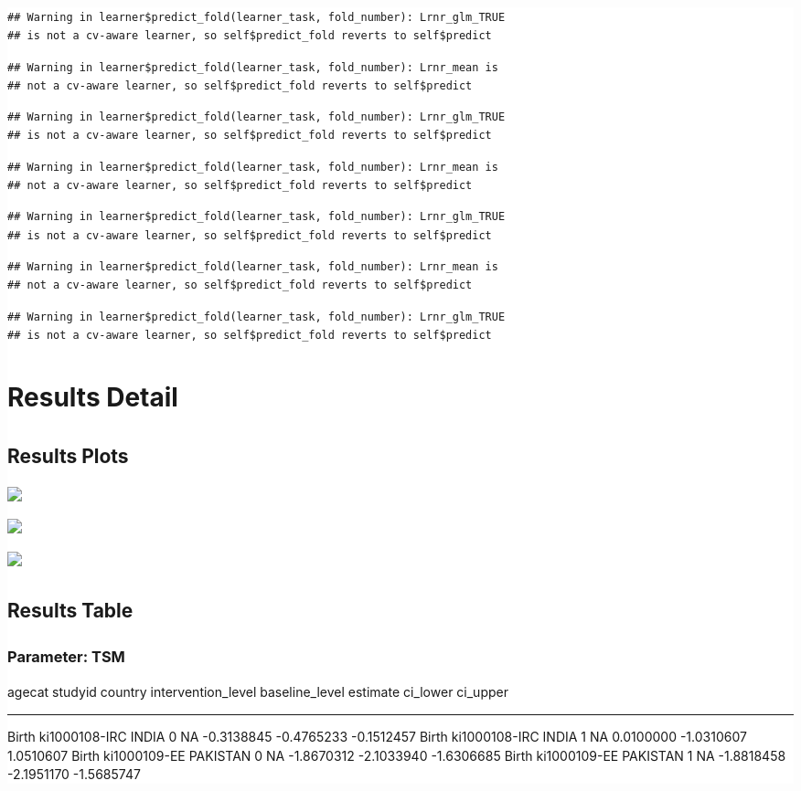 ```
## Warning in learner$predict_fold(learner_task, fold_number): Lrnr_glm_TRUE
## is not a cv-aware learner, so self$predict_fold reverts to self$predict
```

```
## Warning in learner$predict_fold(learner_task, fold_number): Lrnr_mean is
## not a cv-aware learner, so self$predict_fold reverts to self$predict
```

```
## Warning in learner$predict_fold(learner_task, fold_number): Lrnr_glm_TRUE
## is not a cv-aware learner, so self$predict_fold reverts to self$predict
```

```
## Warning in learner$predict_fold(learner_task, fold_number): Lrnr_mean is
## not a cv-aware learner, so self$predict_fold reverts to self$predict
```

```
## Warning in learner$predict_fold(learner_task, fold_number): Lrnr_glm_TRUE
## is not a cv-aware learner, so self$predict_fold reverts to self$predict
```

```
## Warning in learner$predict_fold(learner_task, fold_number): Lrnr_mean is
## not a cv-aware learner, so self$predict_fold reverts to self$predict
```

```
## Warning in learner$predict_fold(learner_task, fold_number): Lrnr_glm_TRUE
## is not a cv-aware learner, so self$predict_fold reverts to self$predict
```




# Results Detail

## Results Plots
![](/tmp/c36a6487-2cb4-48a9-9110-26f38e911a7c/019a1e48-81dd-4566-9c9e-371b4d743d74/REPORT_files/figure-html/plot_tsm-1.png)



![](/tmp/c36a6487-2cb4-48a9-9110-26f38e911a7c/019a1e48-81dd-4566-9c9e-371b4d743d74/REPORT_files/figure-html/plot_ate-1.png)



![](/tmp/c36a6487-2cb4-48a9-9110-26f38e911a7c/019a1e48-81dd-4566-9c9e-371b4d743d74/REPORT_files/figure-html/plot_par-1.png)

## Results Table

### Parameter: TSM


agecat      studyid                    country                        intervention_level   baseline_level      estimate     ci_lower     ci_upper
----------  -------------------------  -----------------------------  -------------------  ---------------  -----------  -----------  -----------
Birth       ki1000108-IRC              INDIA                          0                    NA                -0.3138845   -0.4765233   -0.1512457
Birth       ki1000108-IRC              INDIA                          1                    NA                 0.0100000   -1.0310607    1.0510607
Birth       ki1000109-EE               PAKISTAN                       0                    NA                -1.8670312   -2.1033940   -1.6306685
Birth       ki1000109-EE               PAKISTAN                       1                    NA                -1.8818458   -2.1951170   -1.5685747
